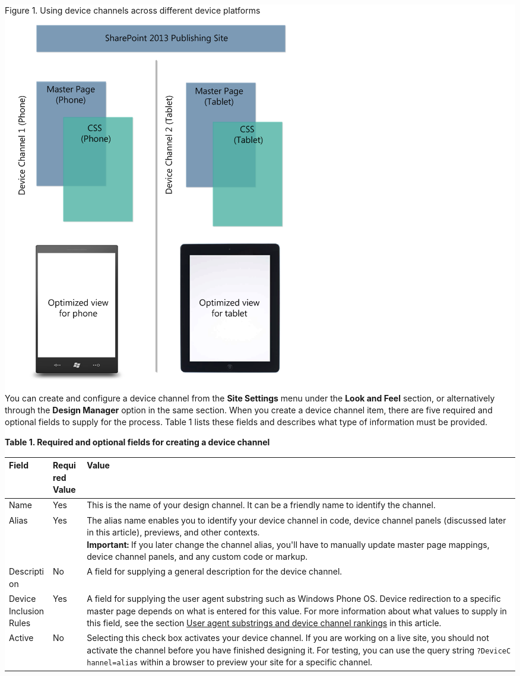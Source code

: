     
    
Figure 1. Using device channels across different device platforms
  
    
    

  
    
    
![Using device channels across device platforms](../images/sp15Con_DeviceChannels_Fig1.png)
  
    
    
You can create and configure a device channel from the **Site Settings** menu under the **Look and Feel** section, or alternatively through the **Design Manager** option in the same section. When you create a device channel item, there are five required and optional fields to supply for the process. Table 1 lists these fields and describes what type of information must be provided.
  
    
    

**Table 1. Required and optional fields for creating a device channel**


|**Field**|**Required Value**|**Value**|
|:-----|:-----|:-----|
|Name  <br/> |Yes  <br/> |This is the name of your design channel. It can be a friendly name to identify the channel.  <br/> |
|Alias  <br/> |Yes  <br/> |The alias name enables you to identify your device channel in code, device channel panels (discussed later in this article), previews, and other contexts.  <br/> **Important:** If you later change the channel alias, you'll have to manually update master page mappings, device channel panels, and any custom code or markup.           |
|Description  <br/> |No  <br/> |A field for supplying a general description for the device channel.  <br/> |
|Device Inclusion Rules  <br/> |Yes  <br/> |A field for supplying the user agent substring such as Windows Phone OS. Device redirection to a specific master page depends on what is entered for this value. For more information about what values to supply in this field, see the section  [User agent substrings and device channel rankings](#PlanDeviceChannels_UserAgentSubstrings) in this article. <br/> |
|Active  <br/> |No  <br/> |Selecting this check box activates your device channel. If you are working on a live site, you should not activate the channel before you have finished designing it. For testing, you can use the query string  `?DeviceChannel=alias` within a browser to preview your site for a specific channel. <br/> |
   